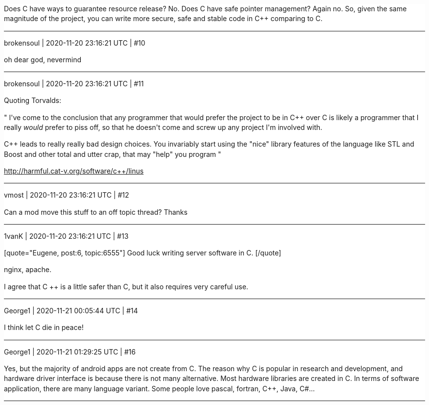 Does C have ways to guarantee resource release? No. Does C have safe pointer management? Again no. So, given the same magnitude of the project, you can write more secure, safe and stable code in C++ comparing to C.

-------------------------

brokensoul | 2020-11-20 23:16:21 UTC | #10

oh dear god, nevermind

-------------------------

brokensoul | 2020-11-20 23:16:21 UTC | #11

Quoting Torvalds: 

" I've come to the conclusion that any programmer that would prefer the project to be 
in C++ over C is likely a programmer that I really *would* prefer to piss 
off, so that he doesn't come and screw up any project I'm involved with.

C++ leads to really really bad design choices. You invariably start using 
the "nice" library features of the language like STL and Boost and other 
total and utter crap, that may "help" you program " 

http://harmful.cat-v.org/software/c++/linus

-------------------------

vmost | 2020-11-20 23:16:21 UTC | #12

Can a mod move this stuff to an off topic thread? Thanks

-------------------------

1vanK | 2020-11-20 23:16:21 UTC | #13

[quote="Eugene, post:6, topic:6555"]
Good luck writing server software in C.
[/quote]

nginx, apache.

I agree that C ++ is a little safer than C, but it also requires very careful use.

-------------------------

George1 | 2020-11-21 00:05:44 UTC | #14

I think let C die in peace!

-------------------------

George1 | 2020-11-21 01:29:25 UTC | #16

Yes, but the majority of android apps are not create from C.
The reason why C is popular in research and development, and hardware driver interface is because there is not many alternative. Most hardware libraries are created in C. 
In terms of software application, there are many language variant.   Some people love pascal, fortran, C++, Java, C#...

-------------------------
